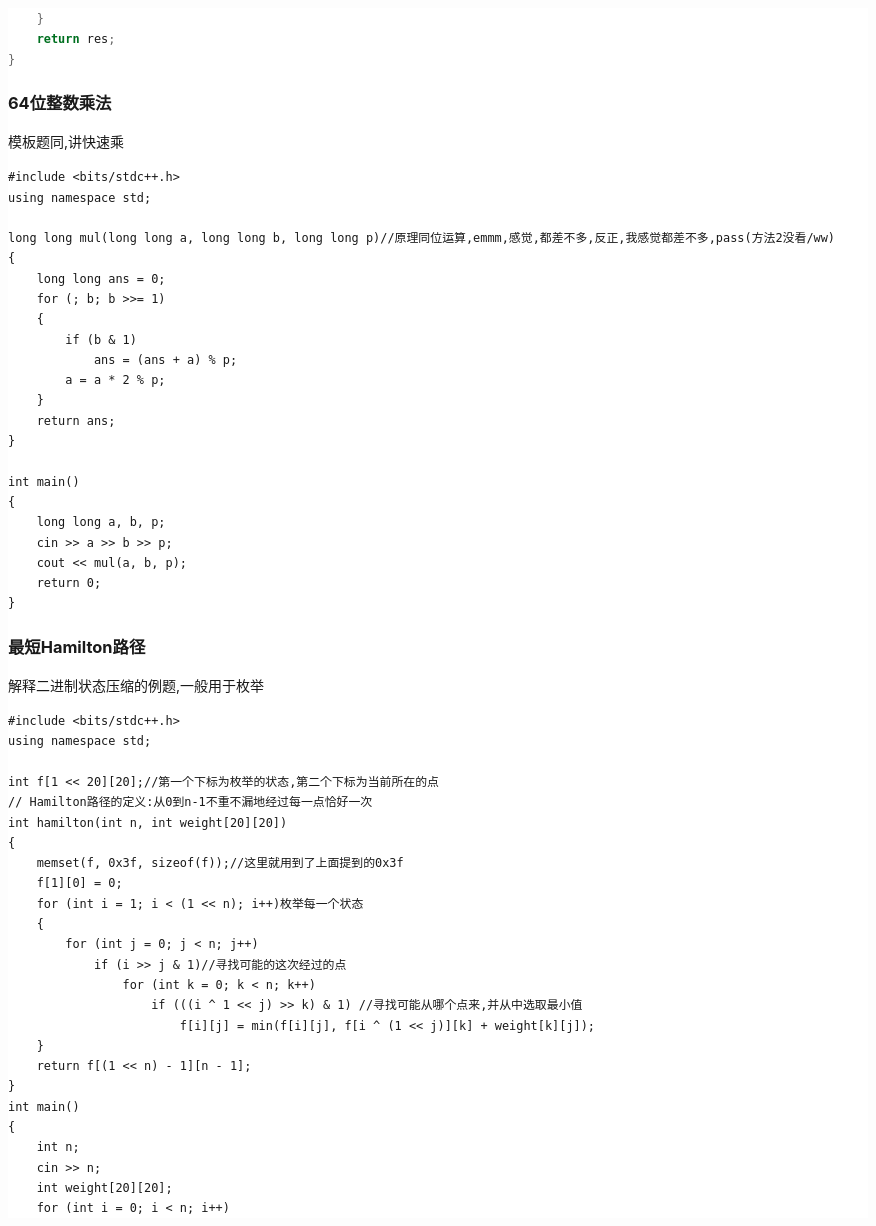 ```c++
    }
    return res;
}
```



### 64位整数乘法

模板题同,讲快速乘

```
#include <bits/stdc++.h>
using namespace std;

long long mul(long long a, long long b, long long p)//原理同位运算,emmm,感觉,都差不多,反正,我感觉都差不多,pass(方法2没看/ww)
{
    long long ans = 0;
    for (; b; b >>= 1)
    {
        if (b & 1)
            ans = (ans + a) % p;
        a = a * 2 % p;
    }
    return ans;
}

int main()
{
    long long a, b, p;
    cin >> a >> b >> p;
    cout << mul(a, b, p);
    return 0;
}
```

### 最短Hamilton路径

解释二进制状态压缩的例题,一般用于枚举

```
#include <bits/stdc++.h>
using namespace std;

int f[1 << 20][20];//第一个下标为枚举的状态,第二个下标为当前所在的点
// Hamilton路径的定义:从0到n-1不重不漏地经过每一点恰好一次
int hamilton(int n, int weight[20][20])
{
    memset(f, 0x3f, sizeof(f));//这里就用到了上面提到的0x3f
    f[1][0] = 0;
    for (int i = 1; i < (1 << n); i++)枚举每一个状态
    {
        for (int j = 0; j < n; j++)
            if (i >> j & 1)//寻找可能的这次经过的点
                for (int k = 0; k < n; k++)
                    if (((i ^ 1 << j) >> k) & 1) //寻找可能从哪个点来,并从中选取最小值
                        f[i][j] = min(f[i][j], f[i ^ (1 << j)][k] + weight[k][j]);
    }
    return f[(1 << n) - 1][n - 1];
}
int main()
{
    int n;
    cin >> n;
    int weight[20][20];
    for (int i = 0; i < n; i++)
```